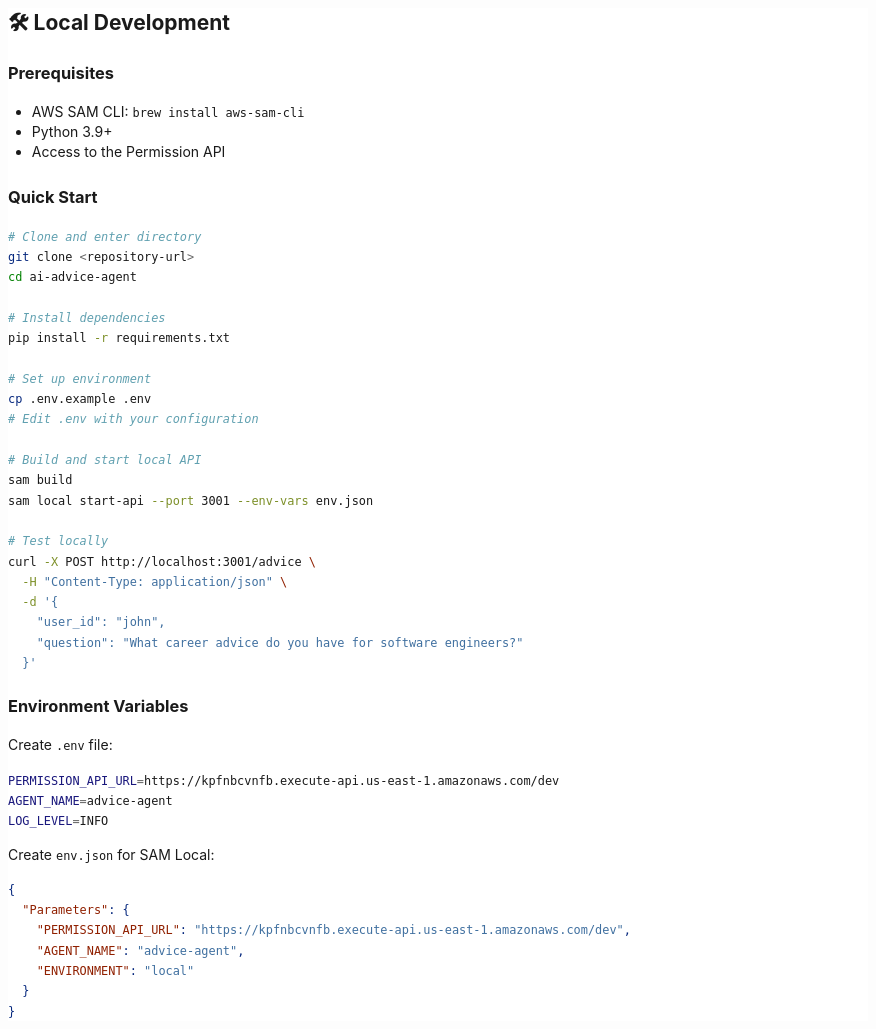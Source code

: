 ## 🛠️ Local Development

### Prerequisites
- AWS SAM CLI: `brew install aws-sam-cli`
- Python 3.9+
- Access to the Permission API

### Quick Start
```bash
# Clone and enter directory
git clone <repository-url>
cd ai-advice-agent

# Install dependencies
pip install -r requirements.txt

# Set up environment
cp .env.example .env
# Edit .env with your configuration

# Build and start local API
sam build
sam local start-api --port 3001 --env-vars env.json

# Test locally
curl -X POST http://localhost:3001/advice \
  -H "Content-Type: application/json" \
  -d '{
    "user_id": "john",
    "question": "What career advice do you have for software engineers?"
  }'
```

### Environment Variables

Create `.env` file:
```bash
PERMISSION_API_URL=https://kpfnbcvnfb.execute-api.us-east-1.amazonaws.com/dev
AGENT_NAME=advice-agent
LOG_LEVEL=INFO
```

Create `env.json` for SAM Local:
```json
{
  "Parameters": {
    "PERMISSION_API_URL": "https://kpfnbcvnfb.execute-api.us-east-1.amazonaws.com/dev",
    "AGENT_NAME": "advice-agent",
    "ENVIRONMENT": "local"
  }
}
```
